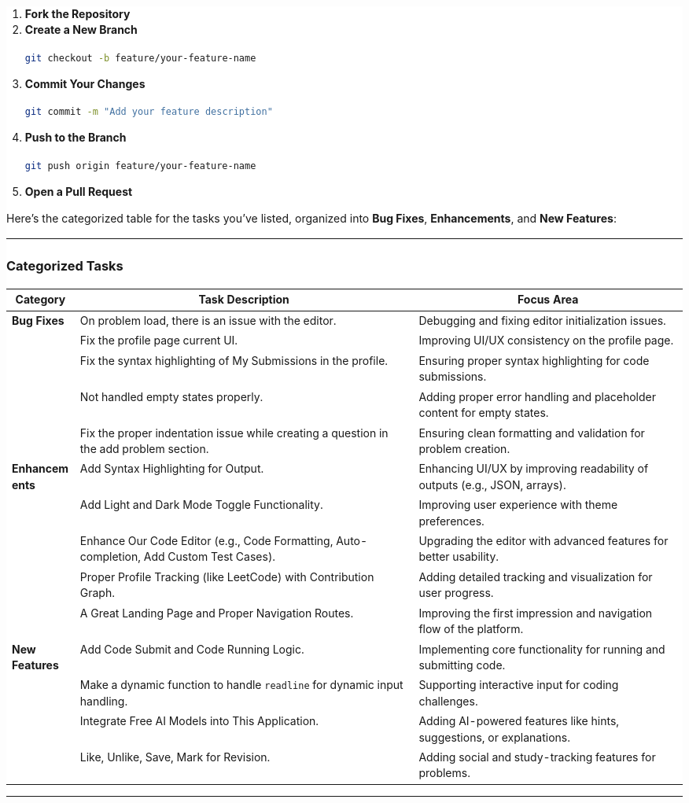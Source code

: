 1. **Fork the Repository**
2. **Create a New Branch**
   ```bash
   git checkout -b feature/your-feature-name
   ```
3. **Commit Your Changes**
   ```bash
   git commit -m "Add your feature description"
   ```
4. **Push to the Branch**
   ```bash
   git push origin feature/your-feature-name
   ```
5. **Open a Pull Request**



Here’s the categorized table for the tasks you’ve listed, organized into **Bug Fixes**, **Enhancements**, and **New Features**:

---

### **Categorized Tasks**

| **Category**       | **Task Description**                                                                                     | **Focus Area**                                                                 |
|---------------------|---------------------------------------------------------------------------------------------------------|--------------------------------------------------------------------------------|
| **Bug Fixes**      | On problem load, there is an issue with the editor.                                                     | Debugging and fixing editor initialization issues.                            |
|                     | Fix the profile page current UI.                                                                       | Improving UI/UX consistency on the profile page.                               |
|                     | Fix the syntax highlighting of My Submissions in the profile.                                           | Ensuring proper syntax highlighting for code submissions.                      |
|                     | Not handled empty states properly.                                                                     | Adding proper error handling and placeholder content for empty states.         |
|                     | Fix the proper indentation issue while creating a question in the add problem section.                  | Ensuring clean formatting and validation for problem creation.                 |
| **Enhancements**   | Add Syntax Highlighting for Output.                                                                    | Enhancing UI/UX by improving readability of outputs (e.g., JSON, arrays).      |
|                     | Add Light and Dark Mode Toggle Functionality.                                                          | Improving user experience with theme preferences.                              |
|                     | Enhance Our Code Editor (e.g., Code Formatting, Auto-completion, Add Custom Test Cases).                | Upgrading the editor with advanced features for better usability.              |
|                     | Proper Profile Tracking (like LeetCode) with Contribution Graph.                                        | Adding detailed tracking and visualization for user progress.                  |
|                     | A Great Landing Page and Proper Navigation Routes.                                                     | Improving the first impression and navigation flow of the platform.            |
| **New Features**   | Add Code Submit and Code Running Logic.                                                                | Implementing core functionality for running and submitting code.               |
|                     | Make a dynamic function to handle `readline` for dynamic input handling.                                | Supporting interactive input for coding challenges.                            |
|                     | Integrate Free AI Models into This Application.                                                        | Adding AI-powered features like hints, suggestions, or explanations.           |
|                     | Like, Unlike, Save, Mark for Revision.                                                                 | Adding social and study-tracking features for problems.                        |

---

